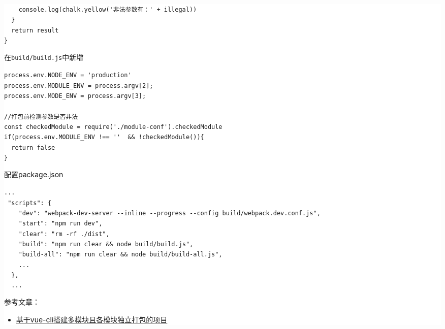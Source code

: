         console.log(chalk.yellow('非法参数有：' + illegal))
      }
      return result
    }   
   
在`build/build.js`中新增   

    process.env.NODE_ENV = 'production'
    process.env.MODULE_ENV = process.argv[2];
    process.env.MODE_ENV = process.argv[3];
    
    //打包前检测参数是否非法
    const checkedModule = require('./module-conf').checkedModule
    if(process.env.MODULE_ENV !== ''  && !checkedModule()){
      return false
    }
       
配置package.json

    ...
     "scripts": {
        "dev": "webpack-dev-server --inline --progress --config build/webpack.dev.conf.js",
        "start": "npm run dev",
        "clear": "rm -rf ./dist",
        "build": "npm run clear && node build/build.js",
        "build-all": "npm run clear && node build/build-all.js",
        ...
      },
      ...
    
    
参考文章：

+ [基于vue-cli搭建多模块且各模块独立打包的项目](https://segmentfault.com/a/1190000014571631)



